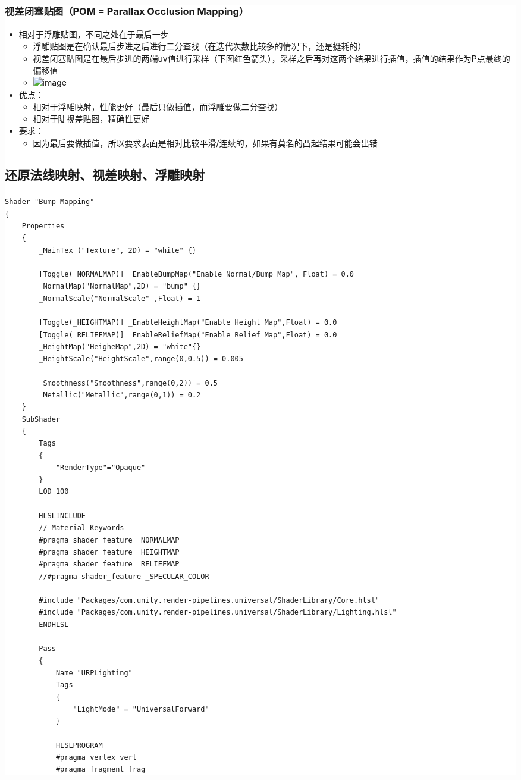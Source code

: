 ### 视差闭塞贴图（POM = Parallax  Occlusion Mapping）
* 相对于浮雕贴图，不同之处在于最后一步
  * 浮雕贴图是在确认最后步进之后进行二分查找（在迭代次数比较多的情况下，还是挺耗的）
  * 视差闭塞贴图是在最后步进的两端uv值进行采样（下图红色箭头），采样之后再对这两个结果进行插值，插值的结果作为P点最终的偏移值
  * ![image](https://user-images.githubusercontent.com/74708198/237062658-6a3794ae-c3b5-4b36-828f-898dafb88e14.png)
* 优点：
  * 相对于浮雕映射，性能更好（最后只做插值，而浮雕要做二分查找）
  * 相对于陡视差贴图，精确性更好
* 要求：
  * 因为最后要做插值，所以要求表面是相对比较平滑/连续的，如果有莫名的凸起结果可能会出错

## 还原法线映射、视差映射、浮雕映射
```HLSL
Shader "Bump Mapping"
{
    Properties
    {
        _MainTex ("Texture", 2D) = "white" {}

        [Toggle(_NORMALMAP)] _EnableBumpMap("Enable Normal/Bump Map", Float) = 0.0
        _NormalMap("NormalMap",2D) = "bump" {}
        _NormalScale("NormalScale" ,Float) = 1

        [Toggle(_HEIGHTMAP)] _EnableHeightMap("Enable Height Map",Float) = 0.0
        [Toggle(_RELIEFMAP)] _EnableReliefMap("Enable Relief Map",Float) = 0.0
        _HeightMap("HeigheMap",2D) = "white"{}
        _HeightScale("HeightScale",range(0,0.5)) = 0.005

        _Smoothness("Smoothness",range(0,2)) = 0.5
        _Metallic("Metallic",range(0,1)) = 0.2
    }
    SubShader
    {
        Tags
        {
            "RenderType"="Opaque"
        }
        LOD 100

        HLSLINCLUDE
        // Material Keywords
        #pragma shader_feature _NORMALMAP
        #pragma shader_feature _HEIGHTMAP
        #pragma shader_feature _RELIEFMAP
        //#pragma shader_feature _SPECULAR_COLOR

        #include "Packages/com.unity.render-pipelines.universal/ShaderLibrary/Core.hlsl"
        #include "Packages/com.unity.render-pipelines.universal/ShaderLibrary/Lighting.hlsl"
        ENDHLSL

        Pass
        {
            Name "URPLighting"
            Tags
            {
                "LightMode" = "UniversalForward"
            }

            HLSLPROGRAM
            #pragma vertex vert
            #pragma fragment frag
```